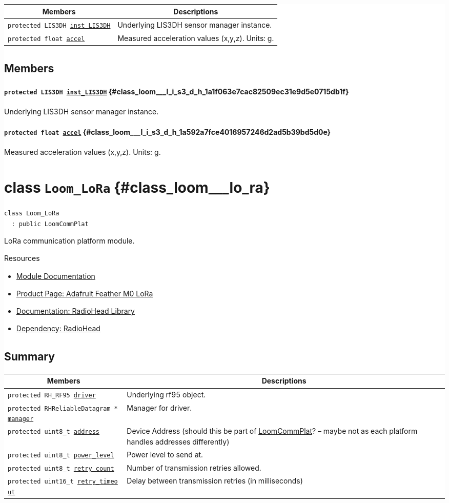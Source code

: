  Members                        | Descriptions                                
--------------------------------|---------------------------------------------
`protected LIS3DH `[`inst_LIS3DH`](#class_loom___l_i_s3_d_h_1a1f063e7cac82509ec31e9d5e0715db1f) | Underlying LIS3DH sensor manager instance.
`protected float `[`accel`](#class_loom___l_i_s3_d_h_1a592a7fce4016957246d2ad5b39bd5d0e) | Measured acceleration values (x,y,z). Units: g.

## Members

#### `protected LIS3DH `[`inst_LIS3DH`](#class_loom___l_i_s3_d_h_1a1f063e7cac82509ec31e9d5e0715db1f) {#class_loom___l_i_s3_d_h_1a1f063e7cac82509ec31e9d5e0715db1f}

Underlying LIS3DH sensor manager instance.

#### `protected float `[`accel`](#class_loom___l_i_s3_d_h_1a592a7fce4016957246d2ad5b39bd5d0e) {#class_loom___l_i_s3_d_h_1a592a7fce4016957246d2ad5b39bd5d0e}

Measured acceleration values (x,y,z). Units: g.

# class `Loom_LoRa` {#class_loom___lo_ra}

```
class Loom_LoRa
  : public LoomCommPlat
```  

LoRa communication platform module.

Resources

* [Module Documentation](https://openslab-osu.github.io/Loom/html/class_loom___lo_ra.html)

* [Product Page: Adafruit Feather M0 LoRa](https://www.adafruit.com/product/3178)

* [Documentation: RadioHead Library](https://www.airspayce.com/mikem/arduino/RadioHead/index.html)

* [Dependency: RadioHead](https://github.com/adafruit/RadioHead)

## Summary

 Members                        | Descriptions                                
--------------------------------|---------------------------------------------
`protected RH_RF95 `[`driver`](#class_loom___lo_ra_1ab600601fa4ec84c05f34d448dd2787e6) | Underlying rf95 object.
`protected RHReliableDatagram * `[`manager`](#class_loom___lo_ra_1a6abe945ce65128b9261b02f3479b8d4c) | Manager for driver.
`protected uint8_t `[`address`](#class_loom___lo_ra_1a22a97e267e96a09325ab02ea0ae49f5b) | Device Address (should this be part of [LoomCommPlat](#class_loom_comm_plat)? – maybe not as each platform handles addresses differently)
`protected uint8_t `[`power_level`](#class_loom___lo_ra_1ab512503f36bb6be6b3134cb66e4cc84c) | Power level to send at.
`protected uint8_t `[`retry_count`](#class_loom___lo_ra_1a477a700fccb38f5ac120bdfeb4ed4e4d) | Number of transmission retries allowed.
`protected uint16_t `[`retry_timeout`](#class_loom___lo_ra_1ad3f2a482ed0ec0c7ecc3ca2e64b47ef9) | Delay between transmission retries (in milliseconds)
